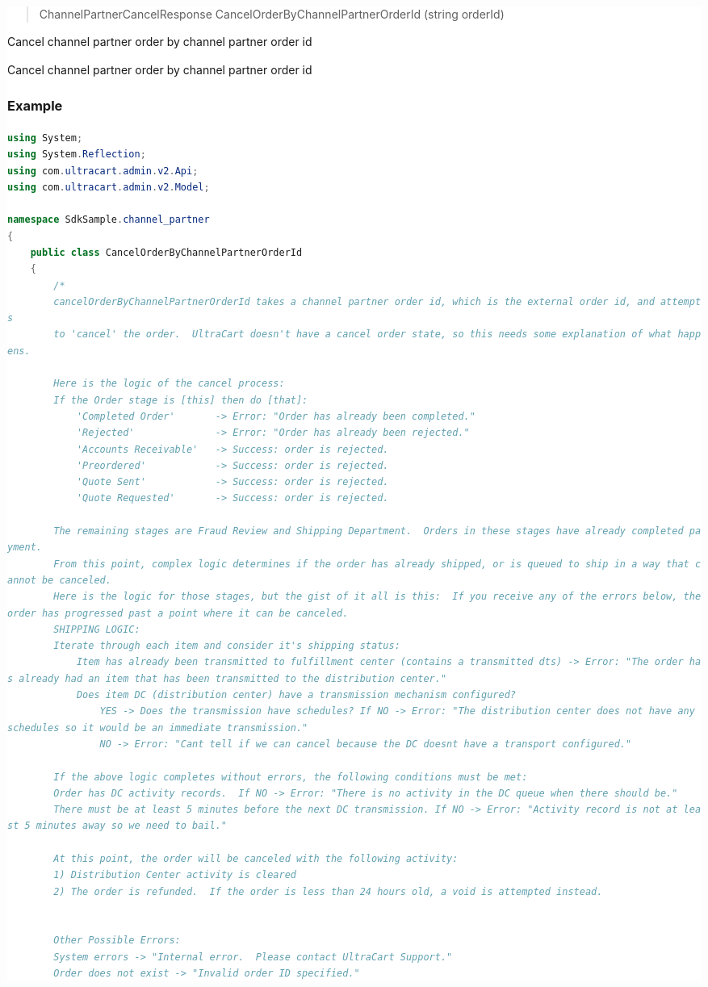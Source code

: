 > ChannelPartnerCancelResponse CancelOrderByChannelPartnerOrderId (string orderId)

Cancel channel partner order by channel partner order id

Cancel channel partner order by channel partner order id 


### Example

```csharp
using System;
using System.Reflection;
using com.ultracart.admin.v2.Api;
using com.ultracart.admin.v2.Model;

namespace SdkSample.channel_partner
{
    public class CancelOrderByChannelPartnerOrderId
    {
        /*
        cancelOrderByChannelPartnerOrderId takes a channel partner order id, which is the external order id, and attempts
        to 'cancel' the order.  UltraCart doesn't have a cancel order state, so this needs some explanation of what happens.

        Here is the logic of the cancel process:
        If the Order stage is [this] then do [that]:
            'Completed Order'       -> Error: "Order has already been completed."
            'Rejected'              -> Error: "Order has already been rejected."
            'Accounts Receivable'   -> Success: order is rejected.
            'Preordered'            -> Success: order is rejected.
            'Quote Sent'            -> Success: order is rejected.
            'Quote Requested'       -> Success: order is rejected.

        The remaining stages are Fraud Review and Shipping Department.  Orders in these stages have already completed payment.
        From this point, complex logic determines if the order has already shipped, or is queued to ship in a way that cannot be canceled.
        Here is the logic for those stages, but the gist of it all is this:  If you receive any of the errors below, the order has progressed past a point where it can be canceled.
        SHIPPING LOGIC:
        Iterate through each item and consider it's shipping status:
            Item has already been transmitted to fulfillment center (contains a transmitted dts) -> Error: "The order has already had an item that has been transmitted to the distribution center."
            Does item DC (distribution center) have a transmission mechanism configured?
                YES -> Does the transmission have schedules? If NO -> Error: "The distribution center does not have any schedules so it would be an immediate transmission."
                NO -> Error: "Cant tell if we can cancel because the DC doesnt have a transport configured."

        If the above logic completes without errors, the following conditions must be met:
        Order has DC activity records.  If NO -> Error: "There is no activity in the DC queue when there should be."
        There must be at least 5 minutes before the next DC transmission. If NO -> Error: "Activity record is not at least 5 minutes away so we need to bail."

        At this point, the order will be canceled with the following activity:
        1) Distribution Center activity is cleared
        2) The order is refunded.  If the order is less than 24 hours old, a void is attempted instead.


        Other Possible Errors:
        System errors -> "Internal error.  Please contact UltraCart Support."
        Order does not exist -> "Invalid order ID specified."
```